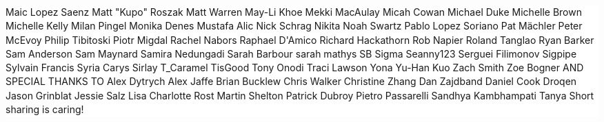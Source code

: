 Maic Lopez Saenz
Matt "Kupo" Roszak
Matt Warren
May-Li Khoe
Mekki MacAulay
Micah Cowan
Michael Duke
Michelle Brown
Michelle Kelly
Milan Pingel
Monika Denes
Mustafa Alic
Nick Schrag
Nikita
Noah Swartz
Pablo Lopez Soriano
Pat Mächler
Peter McEvoy
Philip Tibitoski
Piotr Migdal
Rachel Nabors
Raphael D'Amico
Richard Hackathorn
Rob Napier
Roland Tanglao
Ryan Barker
Sam Anderson
Sam Maynard
Samira Nedungadi
Sarah Barbour
sarah mathys
SB Sigma
Seanny123
Serguei Filimonov
Sigpipe
Sylvain Francis
Syria Carys Sirlay
T_Caramel
TisGood
Tony Onodi
Traci Lawson
Yona
Yu-Han Kuo
Zach Smith
Zoe Bogner
AND SPECIAL THANKS TO
Alex Dytrych
Alex Jaffe
Brian Bucklew
Chris Walker
Christine Zhang
Dan Zajdband
Daniel Cook
Droqen
Jason Grinblat
Jessie Salz
Lisa Charlotte Rost
Martin Shelton
Patrick Dubroy
Pietro Passarelli
Sandhya Kambhampati
Tanya Short
sharing is caring!
